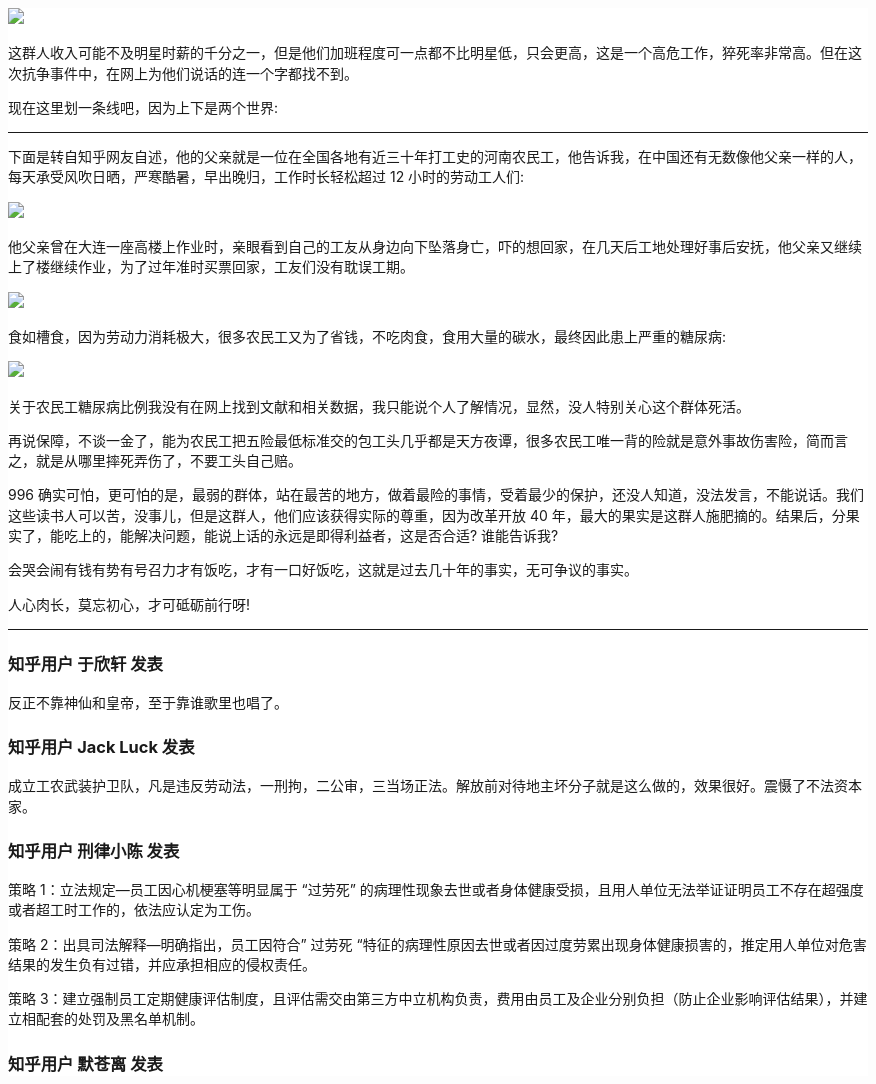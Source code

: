 ![](https://images.weserv.nl/?url=https%3A//pic1.zhimg.com/v2-b001661d3337502855d187e0171933b6_r.jpg%3Fsource%3D1940ef5c)

这群人收入可能不及明星时薪的千分之一，但是他们加班程度可一点都不比明星低，只会更高，这是一个高危工作，猝死率非常高。但在这次抗争事件中，在网上为他们说话的连一个字都找不到。

现在这里划一条线吧，因为上下是两个世界:

* * *

下面是转自知乎网友自述，他的父亲就是一位在全国各地有近三十年打工史的河南农民工，他告诉我，在中国还有无数像他父亲一样的人，每天承受风吹日晒，严寒酷暑，早出晚归，工作时长轻松超过 12 小时的劳动工人们:

![](https://images.weserv.nl/?url=https%3A//pic1.zhimg.com/v2-fec73236c41175dd0664941fb4eed9b0_r.jpg%3Fsource%3D1940ef5c)

他父亲曾在大连一座高楼上作业时，亲眼看到自己的工友从身边向下坠落身亡，吓的想回家，在几天后工地处理好事后安抚，他父亲又继续上了楼继续作业，为了过年准时买票回家，工友们没有耽误工期。

![](https://images.weserv.nl/?url=https%3A//pic1.zhimg.com/50/v2-6c896d5127b28a5b0ecad100f02bcb19_hd.jpg%3Fsource%3D1940ef5c)

食如槽食，因为劳动力消耗极大，很多农民工又为了省钱，不吃肉食，食用大量的碳水，最终因此患上严重的糖尿病:

![](https://images.weserv.nl/?url=https%3A//pic4.zhimg.com/v2-ba379492dedbb950a2299e459e44024b_r.jpg%3Fsource%3D1940ef5c)

关于农民工糖尿病比例我没有在网上找到文献和相关数据，我只能说个人了解情况，显然，没人特别关心这个群体死活。

再说保障，不谈一金了，能为农民工把五险最低标准交的包工头几乎都是天方夜谭，很多农民工唯一背的险就是意外事故伤害险，简而言之，就是从哪里摔死弄伤了，不要工头自己赔。

996 确实可怕，更可怕的是，最弱的群体，站在最苦的地方，做着最险的事情，受着最少的保护，还没人知道，没法发言，不能说话。我们这些读书人可以苦，没事儿，但是这群人，他们应该获得实际的尊重，因为改革开放 40 年，最大的果实是这群人施肥摘的。结果后，分果实了，能吃上的，能解决问题，能说上话的永远是即得利益者，这是否合适? 谁能告诉我?

会哭会闹有钱有势有号召力才有饭吃，才有一口好饭吃，这就是过去几十年的事实，无可争议的事实。

人心肉长，莫忘初心，才可砥砺前行呀!

* * *
    
    
    
    
### 知乎用户  于欣轩 发表
    
反正不靠神仙和皇帝，至于靠谁歌里也唱了。
    
    
    
    
### 知乎用户 Jack Luck 发表
    
成立工农武装护卫队，凡是违反劳动法，一刑拘，二公审，三当场正法。解放前对待地主坏分子就是这么做的，效果很好。震慑了不法资本家。
    
    
    
    
### 知乎用户 刑律小陈​ 发表
    
策略 1：立法规定—员工因心机梗塞等明显属于 “过劳死” 的病理性现象去世或者身体健康受损，且用人单位无法举证证明员工不存在超强度或者超工时工作的，依法应认定为工伤。

策略 2：出具司法解释—明确指出，员工因符合” 过劳死 “特征的病理性原因去世或者因过度劳累出现身体健康损害的，推定用人单位对危害结果的发生负有过错，并应承担相应的侵权责任。

策略 3：建立强制员工定期健康评估制度，且评估需交由第三方中立机构负责，费用由员工及企业分别负担（防止企业影响评估结果），并建立相配套的处罚及黑名单机制。
    
    
    
    
### 知乎用户 默苍离 发表
    